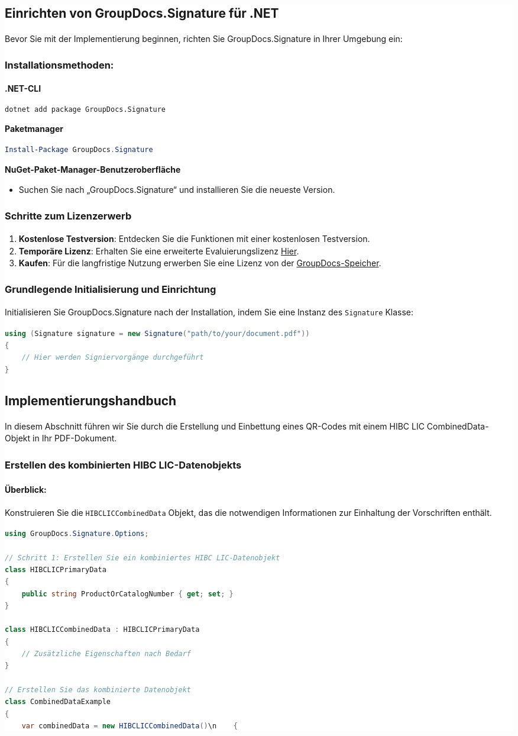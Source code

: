 ## Einrichten von GroupDocs.Signature für .NET

Bevor Sie mit der Implementierung beginnen, richten Sie GroupDocs.Signature in Ihrer Umgebung ein:

### Installationsmethoden:
**.NET-CLI**
```bash
dotnet add package GroupDocs.Signature
```

**Paketmanager**
```powershell
Install-Package GroupDocs.Signature
```

**NuGet-Paket-Manager-Benutzeroberfläche**
- Suchen Sie nach „GroupDocs.Signature“ und installieren Sie die neueste Version.

### Schritte zum Lizenzerwerb
1. **Kostenlose Testversion**: Entdecken Sie die Funktionen mit einer kostenlosen Testversion.
2. **Temporäre Lizenz**: Erhalten Sie eine erweiterte Evaluierungslizenz [Hier](https://purchase.groupdocs.com/temporary-license/).
3. **Kaufen**: Für die langfristige Nutzung erwerben Sie eine Lizenz von der [GroupDocs-Speicher](https://purchase.groupdocs.com/buy).

### Grundlegende Initialisierung und Einrichtung
Initialisieren Sie GroupDocs.Signature nach der Installation, indem Sie eine Instanz des `Signature` Klasse:

```csharp
using (Signature signature = new Signature("path/to/your/document.pdf"))
{
    // Hier werden Signiervorgänge durchgeführt
}
```

## Implementierungshandbuch

In diesem Abschnitt führen wir Sie durch die Erstellung und Einbettung eines QR-Codes mit einem HIBC LIC CombinedData-Objekt in Ihr PDF-Dokument.

### Erstellen des kombinierten HIBC LIC-Datenobjekts

#### Überblick:
Konstruieren Sie die `HIBCLICCombinedData` Objekt, das die notwendigen Informationen zur Einhaltung der Vorschriften enthält.

```csharp
using GroupDocs.Signature.Options;

// Schritt 1: Erstellen Sie ein kombiniertes HIBC LIC-Datenobjekt
class HIBCLICPrimaryData
{
    public string ProductOrCatalogNumber { get; set; }
}

class HIBCLICCombinedData : HIBCLICPrimaryData
{
    // Zusätzliche Eigenschaften nach Bedarf
}

// Erstellen Sie das kombinierte Datenobjekt
class CombinedDataExample
{
    var combinedData = new HIBCLICCombinedData()\n    {
```